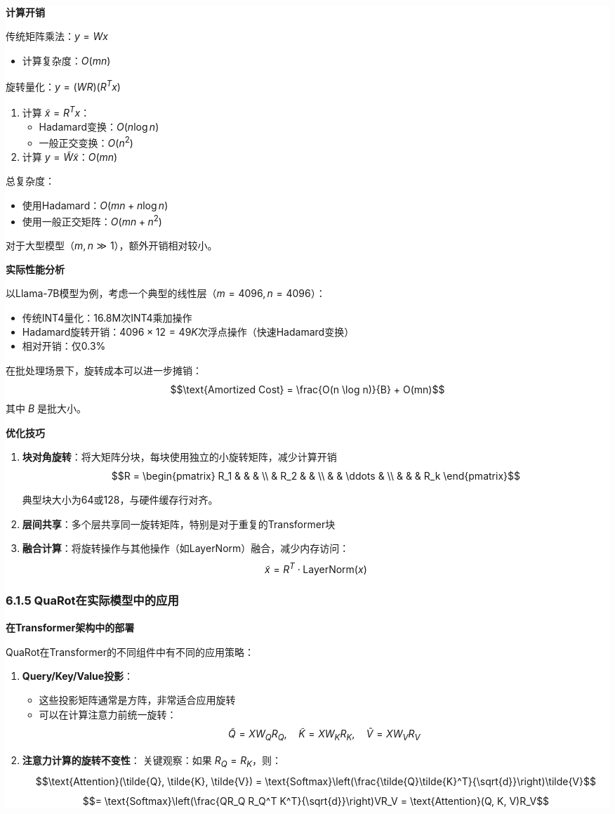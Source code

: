 **计算开销**

传统矩阵乘法：$y = Wx$
- 计算复杂度：$O(mn)$

旋转量化：$y = (WR)(R^T x)$
1. 计算 $\tilde{x} = R^T x$：
   - Hadamard变换：$O(n \log n)$
   - 一般正交变换：$O(n^2)$
2. 计算 $y = \tilde{W}\tilde{x}$：$O(mn)$

总复杂度：
- 使用Hadamard：$O(mn + n \log n)$
- 使用一般正交矩阵：$O(mn + n^2)$

对于大型模型（$m, n \gg 1$），额外开销相对较小。

**实际性能分析**

以Llama-7B模型为例，考虑一个典型的线性层（$m = 4096, n = 4096$）：
- 传统INT4量化：16.8M次INT4乘加操作
- Hadamard旋转开销：$4096 \times 12 = 49K$次浮点操作（快速Hadamard变换）
- 相对开销：仅0.3%

在批处理场景下，旋转成本可以进一步摊销：
$$\text{Amortized Cost} = \frac{O(n \log n)}{B} + O(mn)$$
其中 $B$ 是批大小。

**优化技巧**

1. **块对角旋转**：将大矩阵分块，每块使用独立的小旋转矩阵，减少计算开销
   $$R = \begin{pmatrix}
   R_1 & & & \\
   & R_2 & & \\
   & & \ddots & \\
   & & & R_k
   \end{pmatrix}$$
   
   典型块大小为64或128，与硬件缓存行对齐。

2. **层间共享**：多个层共享同一旋转矩阵，特别是对于重复的Transformer块
   
3. **融合计算**：将旋转操作与其他操作（如LayerNorm）融合，减少内存访问：
   $$\tilde{x} = R^T \cdot \text{LayerNorm}(x)$$

### 6.1.5 QuaRot在实际模型中的应用

**在Transformer架构中的部署**

QuaRot在Transformer的不同组件中有不同的应用策略：

1. **Query/Key/Value投影**：
   - 这些投影矩阵通常是方阵，非常适合应用旋转
   - 可以在计算注意力前统一旋转：
   $$\tilde{Q} = XW_Q R_Q, \quad \tilde{K} = XW_K R_K, \quad \tilde{V} = XW_V R_V$$

2. **注意力计算的旋转不变性**：
   关键观察：如果 $R_Q = R_K$，则：
   $$\text{Attention}(\tilde{Q}, \tilde{K}, \tilde{V}) = \text{Softmax}\left(\frac{\tilde{Q}\tilde{K}^T}{\sqrt{d}}\right)\tilde{V}$$
   $$= \text{Softmax}\left(\frac{QR_Q R_Q^T K^T}{\sqrt{d}}\right)VR_V = \text{Attention}(Q, K, V)R_V$$
